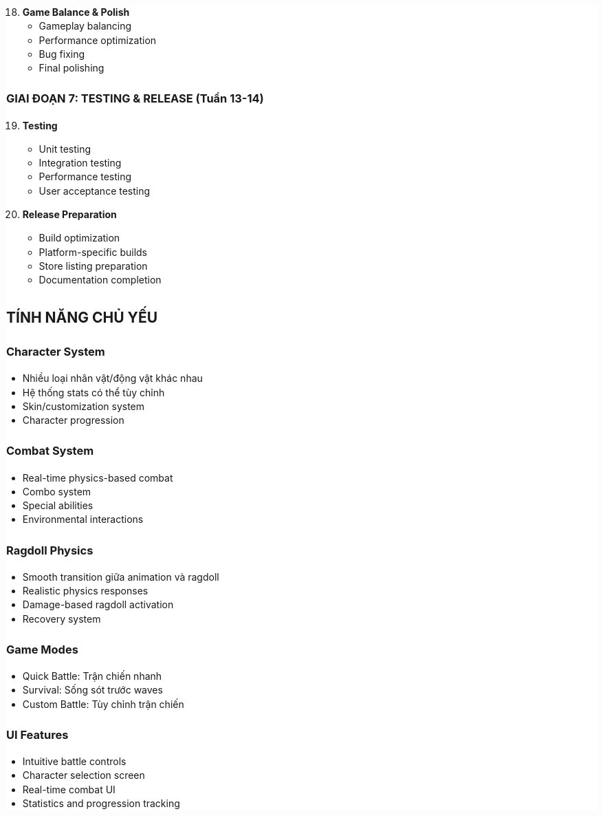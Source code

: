 18. **Game Balance & Polish**
    - Gameplay balancing
    - Performance optimization
    - Bug fixing
    - Final polishing

### GIAI ĐOẠN 7: TESTING & RELEASE (Tuần 13-14)
19. **Testing**
    - Unit testing
    - Integration testing
    - Performance testing
    - User acceptance testing

20. **Release Preparation**
    - Build optimization
    - Platform-specific builds
    - Store listing preparation
    - Documentation completion

## TÍNH NĂNG CHỦ YẾU

### Character System
- Nhiều loại nhân vật/động vật khác nhau
- Hệ thống stats có thể tùy chỉnh
- Skin/customization system
- Character progression

### Combat System
- Real-time physics-based combat
- Combo system
- Special abilities
- Environmental interactions

### Ragdoll Physics
- Smooth transition giữa animation và ragdoll
- Realistic physics responses
- Damage-based ragdoll activation
- Recovery system

### Game Modes
- Quick Battle: Trận chiến nhanh
- Survival: Sống sót trước waves
- Custom Battle: Tùy chỉnh trận chiến

### UI Features
- Intuitive battle controls
- Character selection screen
- Real-time combat UI
- Statistics and progression tracking
